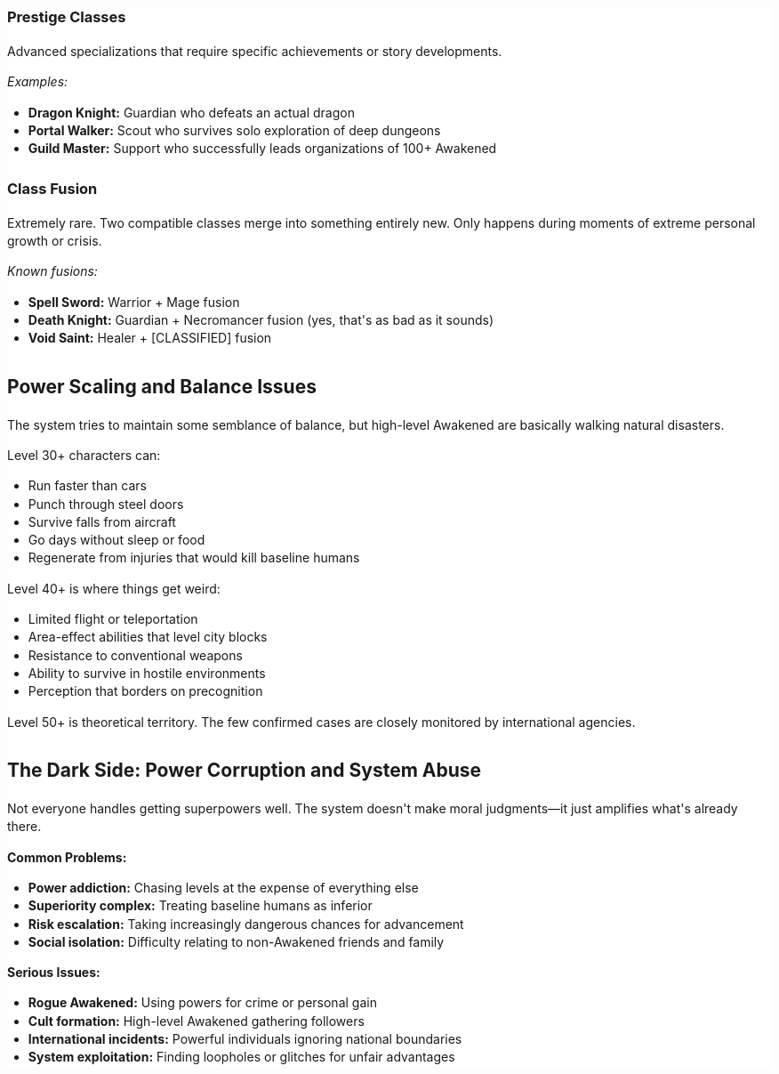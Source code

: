 ### **Prestige Classes**
Advanced specializations that require specific achievements or story developments.

*Examples:*
- **Dragon Knight:** Guardian who defeats an actual dragon
- **Portal Walker:** Scout who survives solo exploration of deep dungeons
- **Guild Master:** Support who successfully leads organizations of 100+ Awakened

### **Class Fusion**
Extremely rare. Two compatible classes merge into something entirely new. Only happens during moments of extreme personal growth or crisis.

*Known fusions:*
- **Spell Sword:** Warrior + Mage fusion
- **Death Knight:** Guardian + Necromancer fusion (yes, that's as bad as it sounds)
- **Void Saint:** Healer + [CLASSIFIED] fusion

## Power Scaling and Balance Issues

The system tries to maintain some semblance of balance, but high-level Awakened are basically walking natural disasters.

Level 30+ characters can:
- Run faster than cars
- Punch through steel doors
- Survive falls from aircraft
- Go days without sleep or food
- Regenerate from injuries that would kill baseline humans

Level 40+ is where things get weird:
- Limited flight or teleportation
- Area-effect abilities that level city blocks
- Resistance to conventional weapons
- Ability to survive in hostile environments
- Perception that borders on precognition

Level 50+ is theoretical territory. The few confirmed cases are closely monitored by international agencies.

## The Dark Side: Power Corruption and System Abuse

Not everyone handles getting superpowers well. The system doesn't make moral judgments—it just amplifies what's already there.

**Common Problems:**
- **Power addiction:** Chasing levels at the expense of everything else
- **Superiority complex:** Treating baseline humans as inferior
- **Risk escalation:** Taking increasingly dangerous chances for advancement
- **Social isolation:** Difficulty relating to non-Awakened friends and family

**Serious Issues:**
- **Rogue Awakened:** Using powers for crime or personal gain
- **Cult formation:** High-level Awakened gathering followers
- **International incidents:** Powerful individuals ignoring national boundaries
- **System exploitation:** Finding loopholes or glitches for unfair advantages
